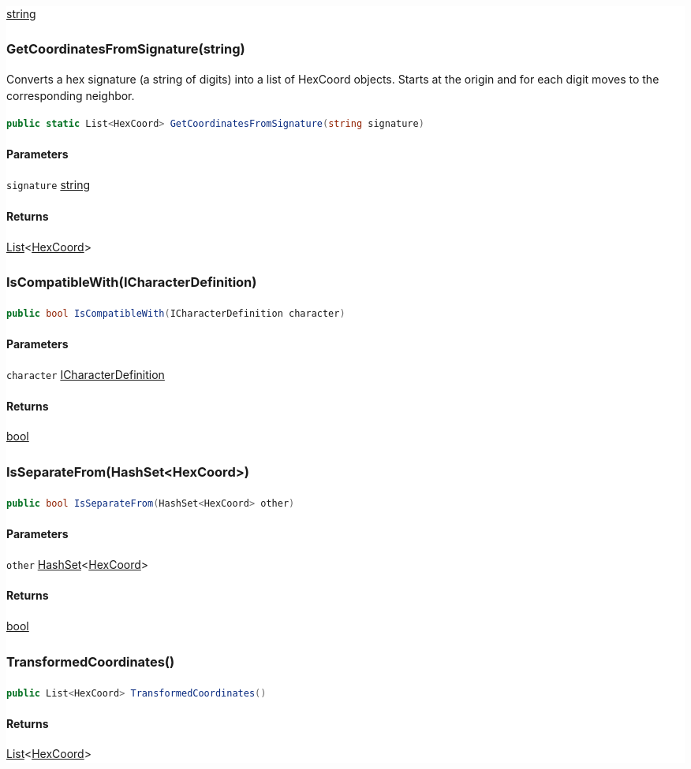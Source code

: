  [string](https://learn.microsoft.com/dotnet/api/system.string)

### <a id="DSLApp1_Model_HexPiece_GetCoordinatesFromSignature_System_String_"></a> GetCoordinatesFromSignature\(string\)

Converts a hex signature (a string of digits) into a list of HexCoord objects.
Starts at the origin and for each digit moves to the corresponding neighbor.

```csharp
public static List<HexCoord> GetCoordinatesFromSignature(string signature)
```

#### Parameters

`signature` [string](https://learn.microsoft.com/dotnet/api/system.string)

#### Returns

 [List](https://learn.microsoft.com/dotnet/api/system.collections.generic.list\-1)<[HexCoord](DSLApp1.Model.HexCoord.md)\>

### <a id="DSLApp1_Model_HexPiece_IsCompatibleWith_DSLApp1_Model_ICharacterDefinition_"></a> IsCompatibleWith\(ICharacterDefinition\)

```csharp
public bool IsCompatibleWith(ICharacterDefinition character)
```

#### Parameters

`character` [ICharacterDefinition](DSLApp1.Model.ICharacterDefinition.md)

#### Returns

 [bool](https://learn.microsoft.com/dotnet/api/system.boolean)

### <a id="DSLApp1_Model_HexPiece_IsSeparateFrom_System_Collections_Generic_HashSet_DSLApp1_Model_HexCoord__"></a> IsSeparateFrom\(HashSet<HexCoord\>\)

```csharp
public bool IsSeparateFrom(HashSet<HexCoord> other)
```

#### Parameters

`other` [HashSet](https://learn.microsoft.com/dotnet/api/system.collections.generic.hashset\-1)<[HexCoord](DSLApp1.Model.HexCoord.md)\>

#### Returns

 [bool](https://learn.microsoft.com/dotnet/api/system.boolean)

### <a id="DSLApp1_Model_HexPiece_TransformedCoordinates"></a> TransformedCoordinates\(\)

```csharp
public List<HexCoord> TransformedCoordinates()
```

#### Returns

 [List](https://learn.microsoft.com/dotnet/api/system.collections.generic.list\-1)<[HexCoord](DSLApp1.Model.HexCoord.md)\>

